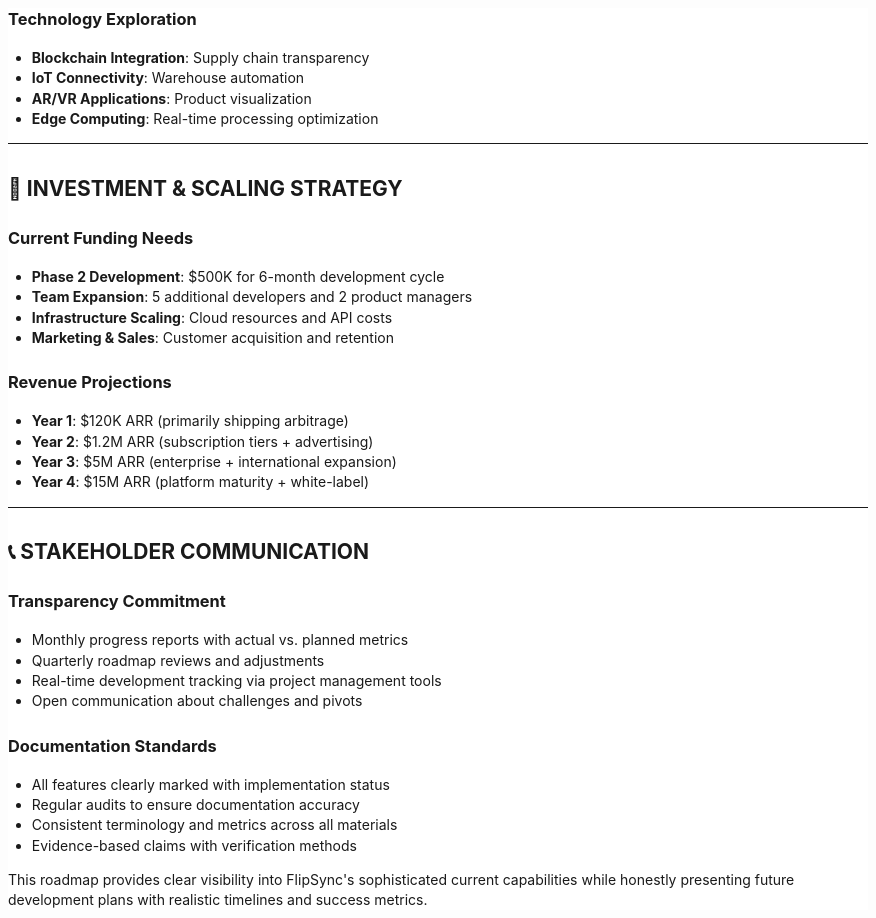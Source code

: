 ### **Technology Exploration**
- **Blockchain Integration**: Supply chain transparency
- **IoT Connectivity**: Warehouse automation
- **AR/VR Applications**: Product visualization
- **Edge Computing**: Real-time processing optimization

---

## 🚀 **INVESTMENT & SCALING STRATEGY**

### **Current Funding Needs**
- **Phase 2 Development**: $500K for 6-month development cycle
- **Team Expansion**: 5 additional developers and 2 product managers
- **Infrastructure Scaling**: Cloud resources and API costs
- **Marketing & Sales**: Customer acquisition and retention

### **Revenue Projections**
- **Year 1**: $120K ARR (primarily shipping arbitrage)
- **Year 2**: $1.2M ARR (subscription tiers + advertising)
- **Year 3**: $5M ARR (enterprise + international expansion)
- **Year 4**: $15M ARR (platform maturity + white-label)

---

## 📞 **STAKEHOLDER COMMUNICATION**

### **Transparency Commitment**
- Monthly progress reports with actual vs. planned metrics
- Quarterly roadmap reviews and adjustments
- Real-time development tracking via project management tools
- Open communication about challenges and pivots

### **Documentation Standards**
- All features clearly marked with implementation status
- Regular audits to ensure documentation accuracy
- Consistent terminology and metrics across all materials
- Evidence-based claims with verification methods

This roadmap provides clear visibility into FlipSync's sophisticated current capabilities while honestly presenting future development plans with realistic timelines and success metrics.
